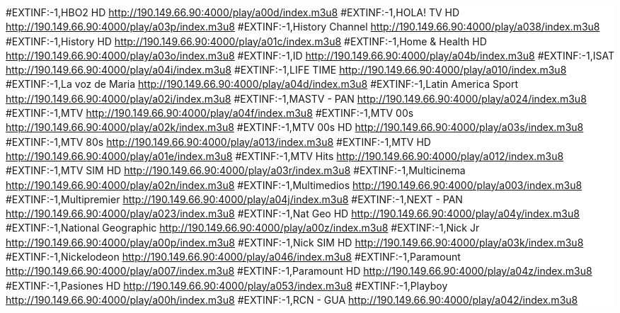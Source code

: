 #EXTINF:-1,HBO2 HD
http://190.149.66.90:4000/play/a00d/index.m3u8
#EXTINF:-1,HOLA! TV HD
http://190.149.66.90:4000/play/a03p/index.m3u8
#EXTINF:-1,History Channel
http://190.149.66.90:4000/play/a038/index.m3u8
#EXTINF:-1,History HD
http://190.149.66.90:4000/play/a01c/index.m3u8
#EXTINF:-1,Home & Health HD
http://190.149.66.90:4000/play/a03o/index.m3u8
#EXTINF:-1,ID
http://190.149.66.90:4000/play/a04b/index.m3u8
#EXTINF:-1,ISAT
http://190.149.66.90:4000/play/a04i/index.m3u8
#EXTINF:-1,LIFE TIME
http://190.149.66.90:4000/play/a010/index.m3u8
#EXTINF:-1,La voz de Maria
http://190.149.66.90:4000/play/a04d/index.m3u8
#EXTINF:-1,Latin America Sport
http://190.149.66.90:4000/play/a02i/index.m3u8
#EXTINF:-1,MASTV - PAN
http://190.149.66.90:4000/play/a024/index.m3u8
#EXTINF:-1,MTV
http://190.149.66.90:4000/play/a04f/index.m3u8
#EXTINF:-1,MTV 00s
http://190.149.66.90:4000/play/a02k/index.m3u8
#EXTINF:-1,MTV 00s HD
http://190.149.66.90:4000/play/a03s/index.m3u8
#EXTINF:-1,MTV 80s
http://190.149.66.90:4000/play/a013/index.m3u8
#EXTINF:-1,MTV HD
http://190.149.66.90:4000/play/a01e/index.m3u8
#EXTINF:-1,MTV Hits
http://190.149.66.90:4000/play/a012/index.m3u8
#EXTINF:-1,MTV SIM HD
http://190.149.66.90:4000/play/a03r/index.m3u8
#EXTINF:-1,Multicinema
http://190.149.66.90:4000/play/a02n/index.m3u8
#EXTINF:-1,Multimedios
http://190.149.66.90:4000/play/a003/index.m3u8
#EXTINF:-1,Multipremier
http://190.149.66.90:4000/play/a04j/index.m3u8
#EXTINF:-1,NEXT - PAN
http://190.149.66.90:4000/play/a023/index.m3u8
#EXTINF:-1,Nat Geo HD
http://190.149.66.90:4000/play/a04y/index.m3u8
#EXTINF:-1,National Geographic
http://190.149.66.90:4000/play/a00z/index.m3u8
#EXTINF:-1,Nick Jr
http://190.149.66.90:4000/play/a00p/index.m3u8
#EXTINF:-1,Nick SIM HD
http://190.149.66.90:4000/play/a03k/index.m3u8
#EXTINF:-1,Nickelodeon
http://190.149.66.90:4000/play/a046/index.m3u8
#EXTINF:-1,Paramount
http://190.149.66.90:4000/play/a007/index.m3u8
#EXTINF:-1,Paramount HD
http://190.149.66.90:4000/play/a04z/index.m3u8
#EXTINF:-1,Pasiones HD
http://190.149.66.90:4000/play/a053/index.m3u8
#EXTINF:-1,Playboy
http://190.149.66.90:4000/play/a00h/index.m3u8
#EXTINF:-1,RCN - GUA
http://190.149.66.90:4000/play/a042/index.m3u8